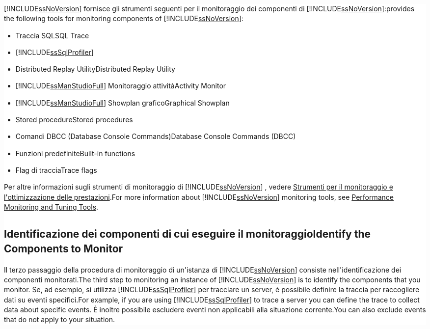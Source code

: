  [!INCLUDE[ssNoVersion](../../includes/ssnoversion-md.md)] <span data-ttu-id="2a2ec-140">fornisce gli strumenti seguenti per il monitoraggio dei componenti di [!INCLUDE[ssNoVersion](../../includes/ssnoversion-md.md)]:</span><span class="sxs-lookup"><span data-stu-id="2a2ec-140">provides the following tools for monitoring components of [!INCLUDE[ssNoVersion](../../includes/ssnoversion-md.md)]:</span></span>  
  
-   <span data-ttu-id="2a2ec-141">Traccia SQL</span><span class="sxs-lookup"><span data-stu-id="2a2ec-141">SQL Trace</span></span>  
  
-   [!INCLUDE[ssSqlProfiler](../../includes/sssqlprofiler-md.md)]  
  
-   <span data-ttu-id="2a2ec-142">Distributed Replay Utility</span><span class="sxs-lookup"><span data-stu-id="2a2ec-142">Distributed Replay Utility</span></span>  
  
-   [!INCLUDE[ssManStudioFull](../../includes/ssmanstudiofull-md.md)] <span data-ttu-id="2a2ec-143">Monitoraggio attività</span><span class="sxs-lookup"><span data-stu-id="2a2ec-143">Activity Monitor</span></span>  
  
-   [!INCLUDE[ssManStudioFull](../../includes/ssmanstudiofull-md.md)] <span data-ttu-id="2a2ec-144">Showplan grafico</span><span class="sxs-lookup"><span data-stu-id="2a2ec-144">Graphical Showplan</span></span>  
  
-   <span data-ttu-id="2a2ec-145">Stored procedure</span><span class="sxs-lookup"><span data-stu-id="2a2ec-145">Stored procedures</span></span>  
  
-   <span data-ttu-id="2a2ec-146">Comandi DBCC (Database Console Commands)</span><span class="sxs-lookup"><span data-stu-id="2a2ec-146">Database Console Commands (DBCC)</span></span>  
  
-   <span data-ttu-id="2a2ec-147">Funzioni predefinite</span><span class="sxs-lookup"><span data-stu-id="2a2ec-147">Built-in functions</span></span>  
  
-   <span data-ttu-id="2a2ec-148">Flag di traccia</span><span class="sxs-lookup"><span data-stu-id="2a2ec-148">Trace flags</span></span>  
  
 <span data-ttu-id="2a2ec-149">Per altre informazioni sugli strumenti di monitoraggio di [!INCLUDE[ssNoVersion](../../includes/ssnoversion-md.md)] , vedere [Strumenti per il monitoraggio e l'ottimizzazione delle prestazioni](performance-monitoring-and-tuning-tools.md).</span><span class="sxs-lookup"><span data-stu-id="2a2ec-149">For more information about [!INCLUDE[ssNoVersion](../../includes/ssnoversion-md.md)] monitoring tools, see [Performance Monitoring and Tuning Tools](performance-monitoring-and-tuning-tools.md).</span></span>  
  
## <a name="identify-the-components-to-monitor"></a><span data-ttu-id="2a2ec-150">Identificazione dei componenti di cui eseguire il monitoraggio</span><span class="sxs-lookup"><span data-stu-id="2a2ec-150">Identify the Components to Monitor</span></span>  
 <span data-ttu-id="2a2ec-151">Il terzo passaggio della procedura di monitoraggio di un'istanza di [!INCLUDE[ssNoVersion](../../includes/ssnoversion-md.md)] consiste nell'identificazione dei componenti monitorati.</span><span class="sxs-lookup"><span data-stu-id="2a2ec-151">The third step to monitoring an instance of [!INCLUDE[ssNoVersion](../../includes/ssnoversion-md.md)] is to identify the components that you monitor.</span></span> <span data-ttu-id="2a2ec-152">Se, ad esempio, si utilizza [!INCLUDE[ssSqlProfiler](../../includes/sssqlprofiler-md.md)] per tracciare un server, è possibile definire la traccia per raccogliere dati su eventi specifici.</span><span class="sxs-lookup"><span data-stu-id="2a2ec-152">For example, if you are using [!INCLUDE[ssSqlProfiler](../../includes/sssqlprofiler-md.md)] to trace a server you can define the trace to collect data about specific events.</span></span> <span data-ttu-id="2a2ec-153">È inoltre possibile escludere eventi non applicabili alla situazione corrente.</span><span class="sxs-lookup"><span data-stu-id="2a2ec-153">You can also exclude events that do not apply to your situation.</span></span>  
  